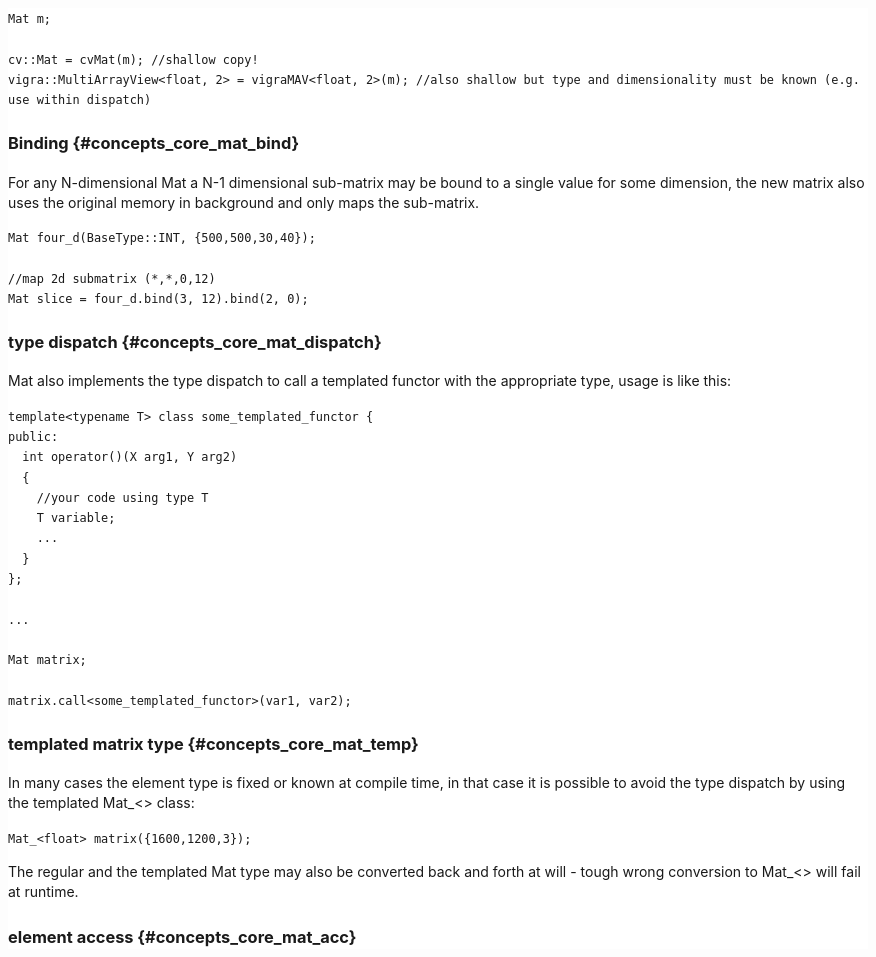 ~~~~~~~~~~~~~{.cpp}
Mat m;

cv::Mat = cvMat(m); //shallow copy!
vigra::MultiArrayView<float, 2> = vigraMAV<float, 2>(m); //also shallow but type and dimensionality must be known (e.g. use within dispatch)
~~~~~~~~~~~~~

### Binding {#concepts_core_mat_bind}

For any N-dimensional Mat a N-1 dimensional sub-matrix may be bound to a single value for some dimension, the new matrix also uses the original memory in background and only maps the sub-matrix.

~~~~~~~~~~~~~{.cpp}
Mat four_d(BaseType::INT, {500,500,30,40});

//map 2d submatrix (*,*,0,12)
Mat slice = four_d.bind(3, 12).bind(2, 0); 
~~~~~~~~~~~~~

### type dispatch {#concepts_core_mat_dispatch}

Mat also implements the type dispatch to call a templated functor with the appropriate type, usage is like this:

~~~~~~~~~~~~~{.cpp}
template<typename T> class some_templated_functor {
public:
  int operator()(X arg1, Y arg2)
  {
    //your code using type T
    T variable;
    ...
  }
};

...

Mat matrix;

matrix.call<some_templated_functor>(var1, var2);
~~~~~~~~~~~~~

### templated matrix type {#concepts_core_mat_temp}

In many cases the element type is fixed or known at compile time, in that case it is possible to avoid the type dispatch by using the templated Mat_<> class:

~~~~~~~~~~~~~{.cpp}
Mat_<float> matrix({1600,1200,3});
~~~~~~~~~~~~~

The regular and the templated Mat type may also be converted back and forth at will - tough wrong conversion to Mat_<> will fail at runtime.

### element access {#concepts_core_mat_acc}
